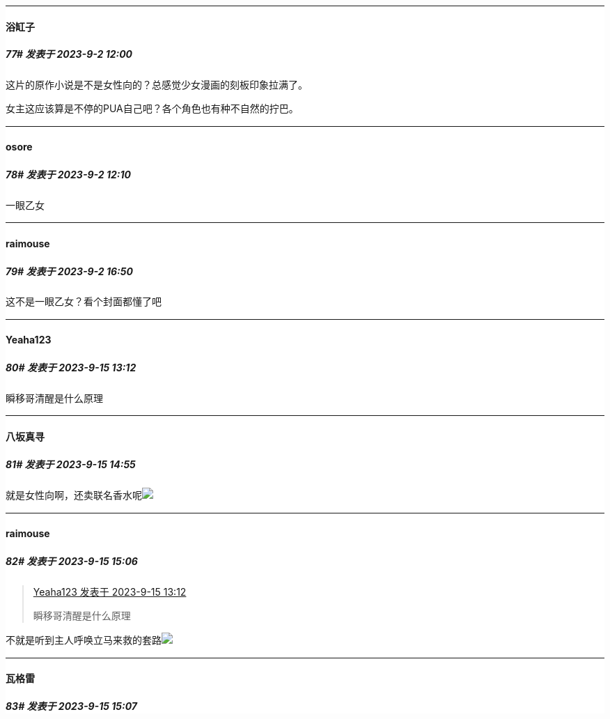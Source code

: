 
*****

####  浴缸子  
##### 77#       发表于 2023-9-2 12:00

这片的原作小说是不是女性向的？总感觉少女漫画的刻板印象拉满了。

女主这应该算是不停的PUA自己吧？各个角色也有种不自然的拧巴。


*****

####  osore  
##### 78#       发表于 2023-9-2 12:10

一眼乙女


*****

####  raimouse  
##### 79#       发表于 2023-9-2 16:50

这不是一眼乙女？看个封面都懂了吧

*****

####  Yeaha123  
##### 80#       发表于 2023-9-15 13:12

瞬移哥清醒是什么原理


*****

####  八坂真寻  
##### 81#       发表于 2023-9-15 14:55

就是女性向啊，还卖联名香水呢<img src="https://static.saraba1st.com/image/smiley/face2017/067.png" referrerpolicy="no-referrer">


*****

####  raimouse  
##### 82#       发表于 2023-9-15 15:06

<blockquote><a href="httphttps://bbs.saraba1st.com/2b/forum.php?mod=redirect&amp;goto=findpost&amp;pid=62416251&amp;ptid=2101907" target="_blank">Yeaha123 发表于 2023-9-15 13:12</a>

瞬移哥清醒是什么原理</blockquote>
不就是听到主人呼唤立马来救的套路<img src="https://static.saraba1st.com/image/smiley/face2017/067.png" referrerpolicy="no-referrer">

*****

####  瓦格雷  
##### 83#       发表于 2023-9-15 15:07
